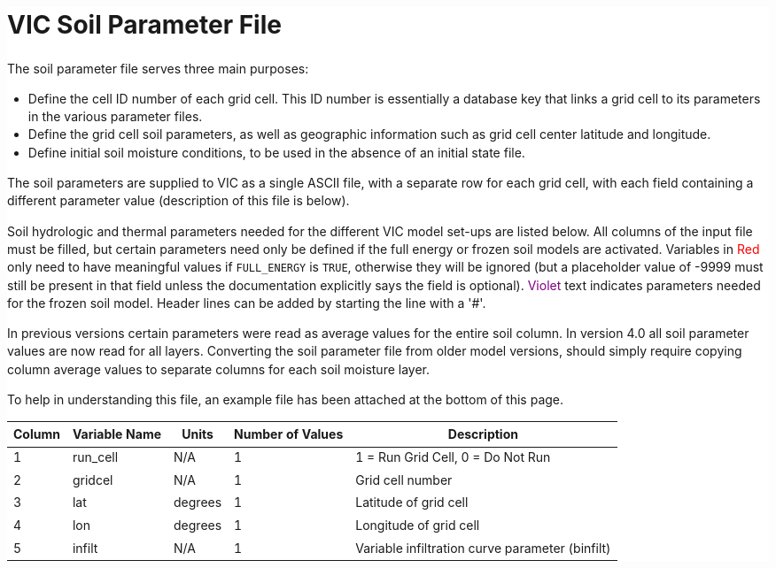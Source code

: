 # VIC Soil Parameter File

The soil parameter file serves three main purposes:

*   Define the cell ID number of each grid cell. This ID number is essentially a database key that links a grid cell to its parameters in the various parameter files.
*   Define the grid cell soil parameters, as well as geographic information such as grid cell center latitude and longitude.
*   Define initial soil moisture conditions, to be used in the absence of an initial state file.

The soil parameters are supplied to VIC as a single ASCII file, with a separate row for each grid cell, with each field containing a different parameter value (description of this file is below).

Soil hydrologic and thermal parameters needed for the different VIC model set-ups are listed below. All columns of the input file must be filled, but certain parameters need only be defined if the full energy or frozen soil models are activated. Variables in <font color="#ff0000">Red</font> only need to have meaningful values if `FULL_ENERGY` is `TRUE`, otherwise they will be ignored (but a placeholder value of -9999 must still be present in that field unless the documentation explicitly says the field is optional). <font color="#800080">Violet</font> text indicates parameters needed for the frozen soil model. Header lines can be added by starting the line with a '#'.

In previous versions certain parameters were read as average values for the entire soil column. In version 4.0 all soil parameter values are now read for all layers. Converting the soil parameter file from older model versions, should simply require copying column average values to separate columns for each soil moisture layer.

To help in understanding this file, an example file has been attached at the bottom of this page.

| Column                            | Variable Name             | Units     | Number of Values  | Description                                                                                                                                                                                                                                                                                                                                                                                                                                                                                           |
|--------------------------------   |------------------------   |---------- |------------------ |---------------------------------------------------------------------------------------------------------------------------------------------------------------------------------------------------------------------------------------------------------------------------------------------------------------------------------------------------------------------------------------------------------------------------------------------------------------------------------------------------    |
| 1                                 | run_cell                  | N/A       | 1                 | 1 = Run Grid Cell, 0 = Do Not Run                                                                                                                                                                                                                                                                                                                                                                                                                                                                     |
| 2                                 | gridcel                   | N/A       | 1                 | Grid cell number                                                                                                                                                                                                                                                                                                                                                                                                                                                                                      |
| 3                                 | lat                       | degrees   | 1                 | Latitude of grid cell                                                                                                                                                                                                                                                                                                                                                                                                                                                                                 |
| 4                                 | lon                       | degrees   | 1                 | Longitude of grid cell                                                                                                                                                                                                                                                                                                                                                                                                                                                                                |
| 5                                 | infilt                    | N/A       | 1                 | Variable infiltration curve parameter (binfilt)                                                                                                                                                                                                                                                                                                                                                                                                                                                       |